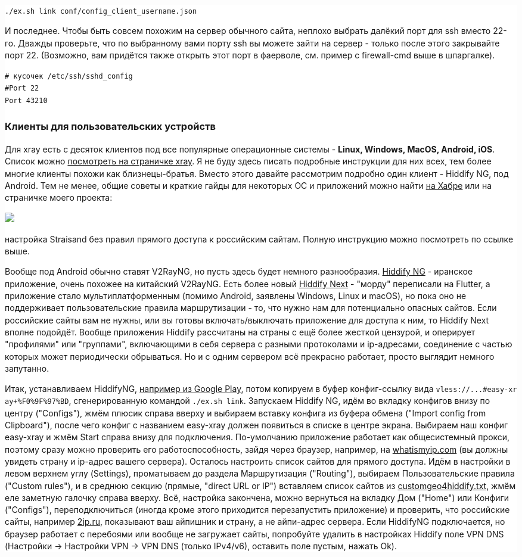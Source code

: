 
```
./ex.sh link conf/config_client_username.json
```
И последнее. Чтобы быть совсем похожим на сервер обычного сайта, неплохо выбрать далёкий порт для ssh вместо 22-го. Дважды проверьте, что по выбранному вами порту ssh вы можете зайти на сервер - только после этого закрывайте порт 22. (Возможно, вам придётся также открыть этот порт в фаерволе, см. пример с firewall-cmd выше в шпаргалке).


```
# кусочек /etc/ssh/sshd_config
#Port 22
Port 43210
```
### Клиенты для пользовательских устройств

Для xray есть с десяток клиентов под все популярные операционные системы - **Linux, Windows, MacOS, Android, iOS**. Список можно [посмотреть на страничке xray](https://github.com/XTLS/Xray-core#gui-clients). Я не буду здесь писать подробные инструкции для них всех, тем более многие клиенты похожи как близнецы-братья. Вместо этого давайте рассмотрим подробно один клиент - Hiddify NG, под Android. Тем не менее, общие советы и краткие гайды для некоторых ОС и приложений можно найти [на Хабре](https://habr.com/ru/articles/785186/) или на страничке моего проекта:

![](https://habrastorage.org/getpro/habr/upload_files/eb3/95e/7ea/eb395e7eaeaa3c917f5ff2aa58901169.png)

настройка Straisand без правил прямого доступа к российским сайтам. Полную инструкцию можно посмотреть по ссылке выше.

Вообще под Android обычно ставят V2RayNG, но пусть здесь будет немного разнообразия. [Hiddify NG](https://github.com/hiddify/HiddifyNG) - иранское приложение, очень похожее на китайский V2RayNG. Есть более новый [Hiddify Next](https://github.com/hiddify/hiddify-next) - "морду" переписали на Flutter, а приложение стало мультиплатформенным (помимо Android, заявлены Windows, Linux и macOS), но пока оно не поддерживает пользовательские правила маршрутизации - то, что нужно нам для потенциально опасных сайтов. Если российские сайты вам не нужны, или вы готовы включать/выключать приложение для доступа к ним, то Hiddify Next вполне подойдёт. Вообще приложения Hiddify рассчитаны на страны с ещё более жесткой цензурой, и оперирует "профилями" или "группами", включающими в себя сервера с разными протоколами и ip-адресами, соединение с частью которых может периодически обрываться. Но и с одним сервером всё прекрасно работает, просто выглядит немного запутанно.

Итак, устанавливаем HiddifyNG, [например из Google Play](https://play.google.com/store/apps/details?id=ang.hiddify.com), потом копируем в буфер конфиг-ссылку вида `vless://...#easy-xray+%F0%9F%97%BD`, сгенерированную командой `./ex.sh link`. Запускаем Hiddify NG, идём во вкладку конфигов внизу по центру ("Configs"), жмём плюсик справа вверху и выбираем вставку конфига из буфера обмена ("Import config from Clipboard"), после чего конфиг с названием easy-xray должен появиться в списке в центре экрана. Выбираем наш конфиг easy-xray и жмём Start справа внизу для подключения. По-умолчанию приложение работает как общесистемный прокси, поэтому сразу можно проверить его работоспособность, зайдя через браузер, например, на [whatismyip.com](https://whatismyip.com/) (вы должны увидеть страну и ip-адрес вашего сервера). Осталось настроить список сайтов для прямого доступа. Идём в настройки в левом верхнем углу (Settings), проматываем до раздела Маршрутизация ("Routing"), выбираем Пользовательские правила ("Custom rules"), и в среднюю секцию (прямые, "direct URL or IP") вставляем список сайтов из [customgeo4hiddify.txt](https://github.com/EvgenyNerush/easy-xray/blob/main/misc/customgeo4hiddify.txt), жмём еле заметную галочку справа вверху. Всё, настройка закончена, можно вернуться на вкладку Дом ("Home") или Конфиги ("Configs"), переподключиться (иногда кроме этого приходится перезапустить приложение) и проверить, что российские сайты, например [2ip.ru](https://2ip.ru/), показывают ваш айпишник и страну, а не айпи-адрес сервера. Если HiddifyNG подключается, но браузер работает с перебоями или вообще не загружает сайты, попробуйте удалить в настройках Hiddify поле VPN DNS (Настройки -> Настройки VPN -> VPN DNS (только IPv4/v6), оставить поле пустым, нажать Ok).
